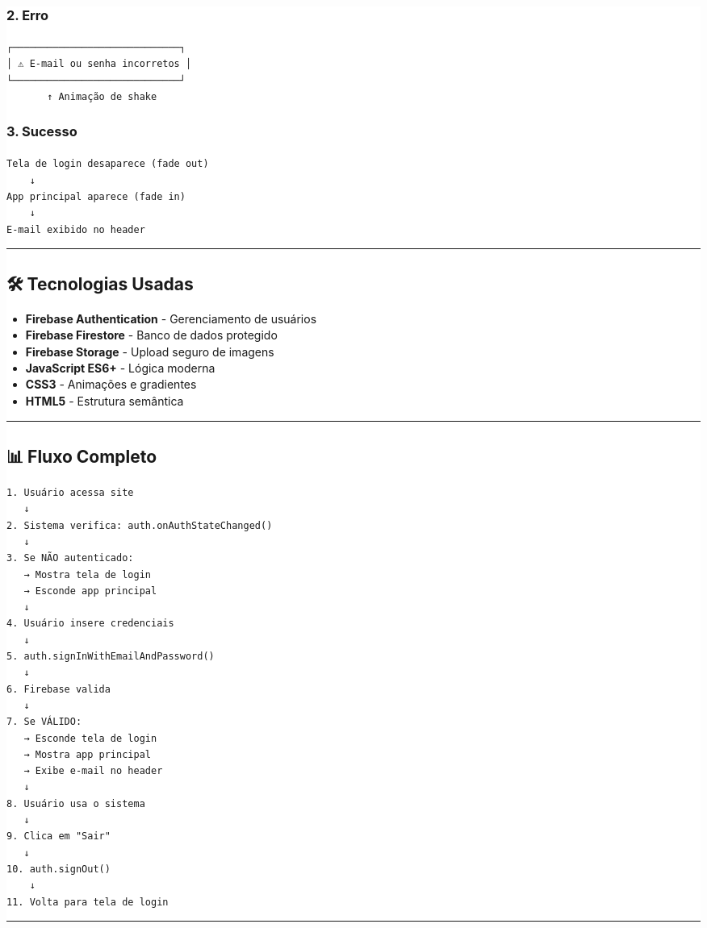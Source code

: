 ### 2. **Erro**
```
┌─────────────────────────────┐
│ ⚠️ E-mail ou senha incorretos │
└─────────────────────────────┘
       ↑ Animação de shake
```

### 3. **Sucesso**
```
Tela de login desaparece (fade out)
    ↓
App principal aparece (fade in)
    ↓
E-mail exibido no header
```

---

## 🛠️ Tecnologias Usadas

- **Firebase Authentication** - Gerenciamento de usuários
- **Firebase Firestore** - Banco de dados protegido
- **Firebase Storage** - Upload seguro de imagens
- **JavaScript ES6+** - Lógica moderna
- **CSS3** - Animações e gradientes
- **HTML5** - Estrutura semântica

---

## 📊 Fluxo Completo

```
1. Usuário acessa site
   ↓
2. Sistema verifica: auth.onAuthStateChanged()
   ↓
3. Se NÃO autenticado:
   → Mostra tela de login
   → Esconde app principal
   ↓
4. Usuário insere credenciais
   ↓
5. auth.signInWithEmailAndPassword()
   ↓
6. Firebase valida
   ↓
7. Se VÁLIDO:
   → Esconde tela de login
   → Mostra app principal
   → Exibe e-mail no header
   ↓
8. Usuário usa o sistema
   ↓
9. Clica em "Sair"
   ↓
10. auth.signOut()
    ↓
11. Volta para tela de login
```

---